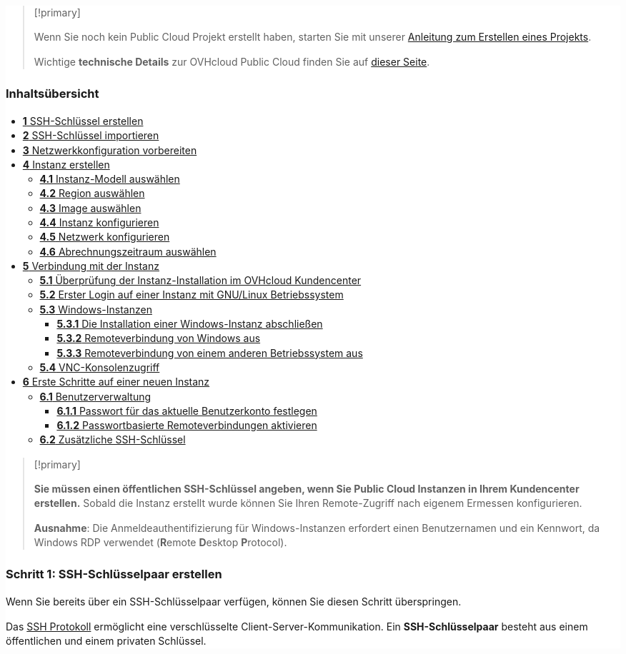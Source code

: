 > [!primary]
>
> Wenn Sie noch kein Public Cloud Projekt erstellt haben, starten Sie mit unserer [Anleitung zum Erstellen eines Projekts](/pages/public_cloud/compute/create_a_public_cloud_project).
> 
> Wichtige **technische Details** zur OVHcloud Public Cloud finden Sie auf [dieser Seite](/pages/public_cloud/compute/00-essential-info-to-get-started-on-public-cloud).
> 

### Inhaltsübersicht

- [**1** SSH-Schlüssel erstellen](#create-ssh)
- [**2** SSH-Schlüssel importieren](#import-ssh)
- [**3** Netzwerkkonfiguration vorbereiten](#network)
- [**4** Instanz erstellen](#create-instance)
    - [**4.1** Instanz-Modell auswählen](#model)
    - [**4.2** Region auswählen](#region)
    - [**4.3** Image auswählen](#image)
    - [**4.4** Instanz konfigurieren](#configuration)
    - [**4.5** Netzwerk konfigurieren](#network)
    - [**4.6** Abrechnungszeitraum auswählen](#billing)
- [**5** Verbindung mit der Instanz](#connect-instance)
    - [**5.1** Überprüfung der Instanz-Installation im OVHcloud Kundencenter](#verify-status)
    - [**5.2** Erster Login auf einer Instanz mit GNU/Linux Betriebssystem](#login-linux)
    - [**5.3** Windows-Instanzen](#windows)
        - [**5.3.1** Die Installation einer Windows-Instanz abschließen](#windows)
        - [**5.3.2** Remoteverbindung von Windows aus](#login-windows)
        - [**5.3.3** Remoteverbindung von einem anderen Betriebssystem aus](#login-other)
    - [**5.4** VNC-Konsolenzugriff](#vnc-console)
- [**6** Erste Schritte auf einer neuen Instanz](#manage-access)
    - [**6.1** Benutzerverwaltung](#user-mgmt)
        - [**6.1.1** Passwort für das aktuelle Benutzerkonto festlegen](#set-password)
        - [**6.1.2** Passwortbasierte Remoteverbindungen aktivieren](#remote-password)
    - [**6.2** Zusätzliche SSH-Schlüssel](#add-keys)

> [!primary]
>
> **Sie müssen einen öffentlichen SSH-Schlüssel angeben, wenn Sie Public Cloud Instanzen in Ihrem Kundencenter erstellen.** Sobald die Instanz erstellt wurde können Sie Ihren Remote-Zugriff nach eigenem Ermessen konfigurieren.
>
> **Ausnahme**: Die Anmeldeauthentifizierung für Windows-Instanzen erfordert einen Benutzernamen und ein Kennwort, da Windows RDP verwendet (**R**emote **D**esktop **P**rotocol).
> 

<a name="create-ssh"></a>

### Schritt 1: SSH-Schlüsselpaar erstellen

Wenn Sie bereits über ein SSH-Schlüsselpaar verfügen, können Sie diesen Schritt überspringen.

Das [SSH Protokoll](/pages/bare_metal_cloud/dedicated_servers/ssh_introduction) ermöglicht eine verschlüsselte Client-Server-Kommunikation. Ein **SSH-Schlüsselpaar** besteht aus einem öffentlichen und einem privaten Schlüssel.

